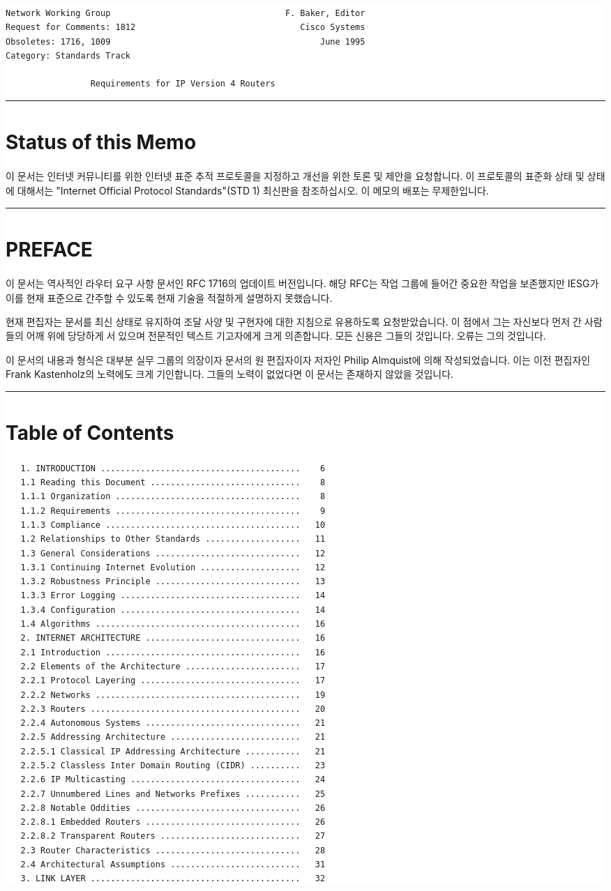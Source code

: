 

```text
Network Working Group                                   F. Baker, Editor
Request for Comments: 1812                                 Cisco Systems
Obsoletes: 1716, 1009                                          June 1995
Category: Standards Track

                 Requirements for IP Version 4 Routers
```

---
# **Status of this Memo**

이 문서는 인터넷 커뮤니티를 위한 인터넷 표준 추적 프로토콜을 지정하고 개선을 위한 토론 및 제안을 요청합니다. 이 프로토콜의 표준화 상태 및 상태에 대해서는 "Internet Official Protocol Standards"\(STD 1\) 최신판을 참조하십시오. 이 메모의 배포는 무제한입니다.

---
# **PREFACE**

이 문서는 역사적인 라우터 요구 사항 문서인 RFC 1716의 업데이트 버전입니다. 해당 RFC는 작업 그룹에 들어간 중요한 작업을 보존했지만 IESG가 이를 현재 표준으로 간주할 수 있도록 현재 기술을 적절하게 설명하지 못했습니다.

현재 편집자는 문서를 최신 상태로 유지하여 조달 사양 및 구현자에 대한 지침으로 유용하도록 요청받았습니다. 이 점에서 그는 자신보다 먼저 간 사람들의 어깨 위에 당당하게 서 있으며 전문적인 텍스트 기고자에게 크게 의존합니다. 모든 신용은 그들의 것입니다. 오류는 그의 것입니다.

이 문서의 내용과 형식은 대부분 실무 그룹의 의장이자 문서의 원 편집자이자 저자인 Philip Almquist에 의해 작성되었습니다. 이는 이전 편집자인 Frank Kastenholz의 노력에도 크게 기인합니다. 그들의 노력이 없었다면 이 문서는 존재하지 않았을 것입니다.

---
# **Table of Contents**

```text
   1. INTRODUCTION ........................................    6
   1.1 Reading this Document ..............................    8
   1.1.1 Organization .....................................    8
   1.1.2 Requirements .....................................    9
   1.1.3 Compliance .......................................   10
   1.2 Relationships to Other Standards ...................   11
   1.3 General Considerations .............................   12
   1.3.1 Continuing Internet Evolution ....................   12
   1.3.2 Robustness Principle .............................   13
   1.3.3 Error Logging ....................................   14
   1.3.4 Configuration ....................................   14
   1.4 Algorithms .........................................   16
   2. INTERNET ARCHITECTURE ...............................   16
   2.1 Introduction .......................................   16
   2.2 Elements of the Architecture .......................   17
   2.2.1 Protocol Layering ................................   17
   2.2.2 Networks .........................................   19
   2.2.3 Routers ..........................................   20
   2.2.4 Autonomous Systems ...............................   21
   2.2.5 Addressing Architecture ..........................   21
   2.2.5.1 Classical IP Addressing Architecture ...........   21
   2.2.5.2 Classless Inter Domain Routing (CIDR) ..........   23
   2.2.6 IP Multicasting ..................................   24
   2.2.7 Unnumbered Lines and Networks Prefixes ...........   25
   2.2.8 Notable Oddities .................................   26
   2.2.8.1 Embedded Routers ...............................   26
   2.2.8.2 Transparent Routers ............................   27
   2.3 Router Characteristics .............................   28
   2.4 Architectural Assumptions ..........................   31
   3. LINK LAYER ..........................................   32
```